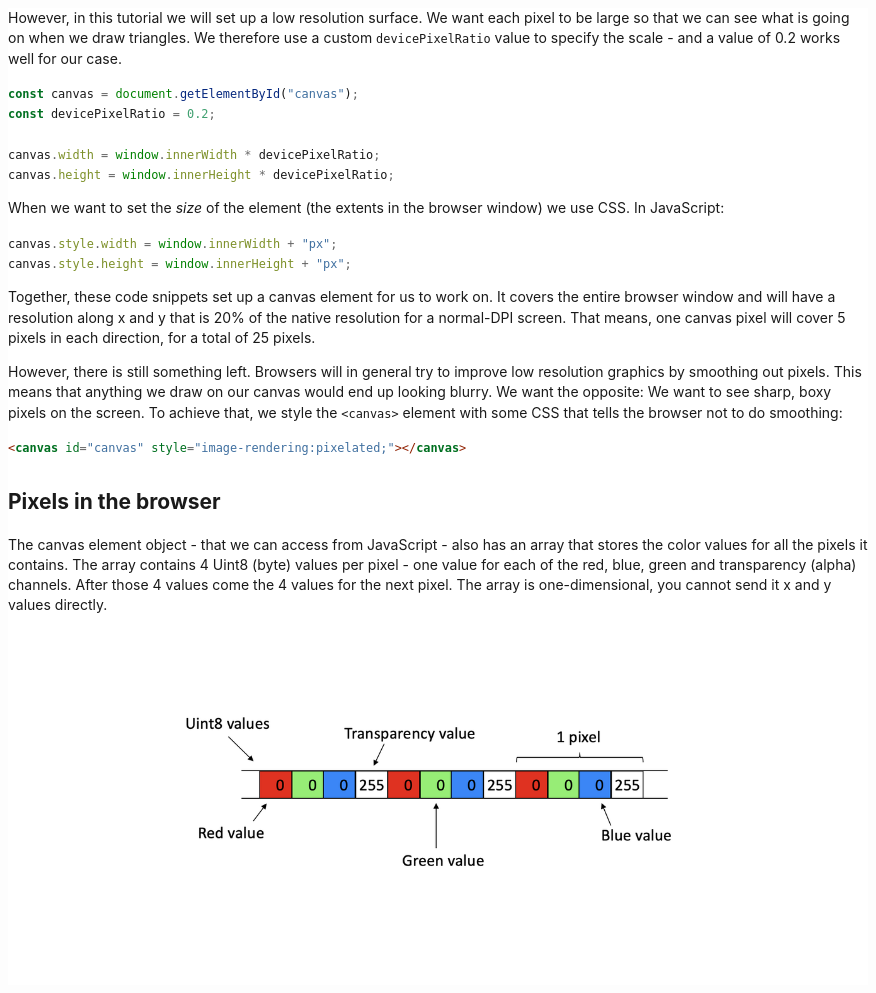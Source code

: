 However, in this tutorial we will set up a low resolution surface. We want each pixel to be large so that we can see what is going on when we draw triangles. We therefore use a custom `devicePixelRatio` value to specify the scale - and a value of 0.2 works well for our case.

```JavaScript
const canvas = document.getElementById("canvas");
const devicePixelRatio = 0.2;

canvas.width = window.innerWidth * devicePixelRatio;
canvas.height = window.innerHeight * devicePixelRatio;
```

When we want to set the _size_ of the element (the extents in the browser window) we use CSS. In JavaScript:

```JavaScript
canvas.style.width = window.innerWidth + "px";
canvas.style.height = window.innerHeight + "px";
```

Together, these code snippets set up a canvas element for us to work on. It covers the entire browser window and will have a resolution along x and y that is 20% of the native resolution for a normal-DPI screen. That means, one canvas pixel will cover 5 pixels in each direction, for a total of 25 pixels.

However, there is still something left. Browsers will in general try to improve low resolution graphics by smoothing out pixels. This means that anything we draw on our canvas would end up looking blurry. We want the opposite: We want to see sharp, boxy pixels on the screen. To achieve that, we style the `<canvas>` element with some CSS that tells the browser not to do smoothing:

```HTML
<canvas id="canvas" style="image-rendering:pixelated;"></canvas>
```

## Pixels in the browser

The canvas element object - that we can access from JavaScript - also has an array that stores the color values for all the pixels it contains. The array contains 4 Uint8 (byte) values per pixel - one value for each of the red, blue, green and transparency (alpha) channels. After those 4 values come the 4 values for the next pixel. The array is one-dimensional, you cannot send it x and y values directly.

<p align="center">
<img src="images/2-array-values.png" width="75%">